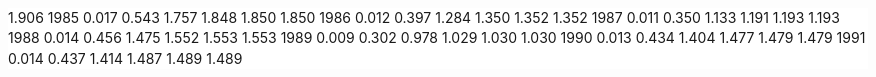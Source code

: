    <td style="text-align:right;"> 1.906 </td>
  </tr>
  <tr>
   <td style="text-align:left;"> 1985 </td>
   <td style="text-align:right;"> 0.017 </td>
   <td style="text-align:right;"> 0.543 </td>
   <td style="text-align:right;"> 1.757 </td>
   <td style="text-align:right;"> 1.848 </td>
   <td style="text-align:right;"> 1.850 </td>
   <td style="text-align:right;"> 1.850 </td>
  </tr>
  <tr>
   <td style="text-align:left;"> 1986 </td>
   <td style="text-align:right;"> 0.012 </td>
   <td style="text-align:right;"> 0.397 </td>
   <td style="text-align:right;"> 1.284 </td>
   <td style="text-align:right;"> 1.350 </td>
   <td style="text-align:right;"> 1.352 </td>
   <td style="text-align:right;"> 1.352 </td>
  </tr>
  <tr>
   <td style="text-align:left;"> 1987 </td>
   <td style="text-align:right;"> 0.011 </td>
   <td style="text-align:right;"> 0.350 </td>
   <td style="text-align:right;"> 1.133 </td>
   <td style="text-align:right;"> 1.191 </td>
   <td style="text-align:right;"> 1.193 </td>
   <td style="text-align:right;"> 1.193 </td>
  </tr>
  <tr>
   <td style="text-align:left;"> 1988 </td>
   <td style="text-align:right;"> 0.014 </td>
   <td style="text-align:right;"> 0.456 </td>
   <td style="text-align:right;"> 1.475 </td>
   <td style="text-align:right;"> 1.552 </td>
   <td style="text-align:right;"> 1.553 </td>
   <td style="text-align:right;"> 1.553 </td>
  </tr>
  <tr>
   <td style="text-align:left;"> 1989 </td>
   <td style="text-align:right;"> 0.009 </td>
   <td style="text-align:right;"> 0.302 </td>
   <td style="text-align:right;"> 0.978 </td>
   <td style="text-align:right;"> 1.029 </td>
   <td style="text-align:right;"> 1.030 </td>
   <td style="text-align:right;"> 1.030 </td>
  </tr>
  <tr>
   <td style="text-align:left;"> 1990 </td>
   <td style="text-align:right;"> 0.013 </td>
   <td style="text-align:right;"> 0.434 </td>
   <td style="text-align:right;"> 1.404 </td>
   <td style="text-align:right;"> 1.477 </td>
   <td style="text-align:right;"> 1.479 </td>
   <td style="text-align:right;"> 1.479 </td>
  </tr>
  <tr>
   <td style="text-align:left;"> 1991 </td>
   <td style="text-align:right;"> 0.014 </td>
   <td style="text-align:right;"> 0.437 </td>
   <td style="text-align:right;"> 1.414 </td>
   <td style="text-align:right;"> 1.487 </td>
   <td style="text-align:right;"> 1.489 </td>
   <td style="text-align:right;"> 1.489 </td>